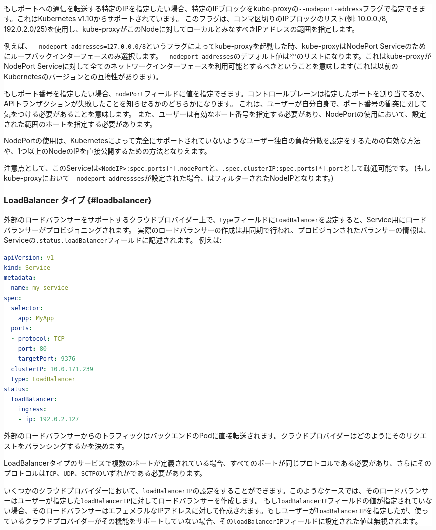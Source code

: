 もしポートへの通信を転送する特定のIPを指定したい場合、特定のIPブロックをkube-proxyの`--nodeport-address`フラグで指定できます。これはKubernetes v1.10からサポートされています。
このフラグは、コンマ区切りのIPブロックのリスト(例: 10.0.0./8, 192.0.2.0/25)を使用し、kube-proxyがこのNodeに対してローカルとみなすべきIPアドレスの範囲を指定します。

例えば、`--nodeport-addresses=127.0.0.0/8`というフラグによってkube-proxyを起動した時、kube-proxyはNodePort Serviceのためにループバックインターフェースのみ選択します。`--nodeport-addresses`のデフォルト値は空のリストになります。これはkube-proxyがNodePort Serviceに対して全てのネットワークインターフェースを利用可能とするべきということを意味します(これは以前のKubernetesのバージョンとの互換性があります)。

もしポート番号を指定したい場合、`nodePort`フィールドに値を指定できます。コントロールプレーンは指定したポートを割り当てるか、APIトランザクションが失敗したことを知らせるかのどちらかになります。
これは、ユーザーが自分自身で、ポート番号の衝突に関して気をつける必要があることを意味します。
また、ユーザーは有効なポート番号を指定する必要があり、NodePortの使用において、設定された範囲のポートを指定する必要があります。

NodePortの使用は、Kubernetesによって完全にサポートされていないようなユーザー独自の負荷分散を設定をするための有効な方法や、1つ以上のNodeのIPを直接公開するための方法となりえます。

注意点として、このServiceは`<NodeIP>:spec.ports[*].nodePort`と、`.spec.clusterIP:spec.ports[*].port`として疎通可能です。
(もしkube-proxyにおいて`--nodeport-addressses`が設定された場合、<NodeIP>はフィルターされたNodeIPとなります。)

### LoadBalancer タイプ {#loadbalancer}

外部のロードバランサーをサポートするクラウドプロバイダー上で、`type`フィールドに`LoadBalancer`を設定すると、Service用にロードバランサーがプロビジョニングされます。
実際のロードバランサーの作成は非同期で行われ、プロビジョンされたバランサーの情報は、Serviceの`.status.loadBalancer`フィールドに記述されます。
例えば:

```yaml
apiVersion: v1
kind: Service
metadata:
  name: my-service
spec:
  selector:
    app: MyApp
  ports:
  - protocol: TCP
    port: 80
    targetPort: 9376
  clusterIP: 10.0.171.239
  type: LoadBalancer
status:
  loadBalancer:
    ingress:
    - ip: 192.0.2.127
```

外部のロードバランサーからのトラフィックはバックエンドのPodに直接転送されます。クラウドプロバイダーはどのようにそのリクエストをバランシングするかを決めます。

LoadBalancerタイプのサービスで複数のポートが定義されている場合、すべてのポートが同じプロトコルである必要があり、さらにそのプロトコルは`TCP`、`UDP`、`SCTP`のいずれかである必要があります。

いくつかのクラウドプロバイダーにおいて、`loadBalancerIP`の設定をすることができます。このようなケースでは、そのロードバランサーはユーザーが指定した`loadBalancerIP`に対してロードバランサーを作成します。
もし`loadBalancerIP`フィールドの値が指定されていない場合、そのロードバランサーはエフェメラルなIPアドレスに対して作成されます。もしユーザーが`loadBalancerIP`を指定したが、使っているクラウドプロバイダーがその機能をサポートしていない場合、その`loadBalancerIP`フィールドに設定された値は無視されます。
